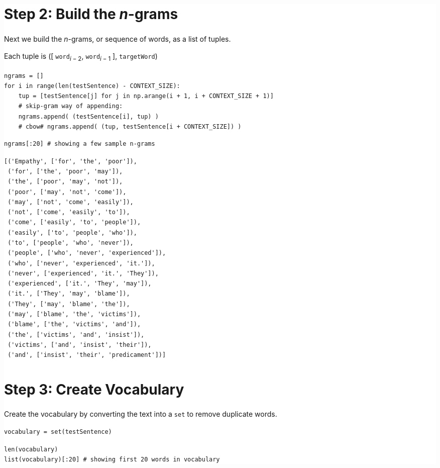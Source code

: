 # Step 2: Build the $n$-grams
Next we build the $n$-grams, or sequence of words, as a list of tuples.

Each tuple is ([ `word`$_{i-2}$, `word`$_{i-1}$ ], `targetWord`)


```
ngrams = []
for i in range(len(testSentence) - CONTEXT_SIZE):
    tup = [testSentence[j] for j in np.arange(i + 1, i + CONTEXT_SIZE + 1)]
    # skip-gram way of appending:
    ngrams.append( (testSentence[i], tup) )
    # cbow# ngrams.append( (tup, testSentence[i + CONTEXT_SIZE]) )
```


```
ngrams[:20] # showing a few sample n-grams
```




    [('Empathy', ['for', 'the', 'poor']),
     ('for', ['the', 'poor', 'may']),
     ('the', ['poor', 'may', 'not']),
     ('poor', ['may', 'not', 'come']),
     ('may', ['not', 'come', 'easily']),
     ('not', ['come', 'easily', 'to']),
     ('come', ['easily', 'to', 'people']),
     ('easily', ['to', 'people', 'who']),
     ('to', ['people', 'who', 'never']),
     ('people', ['who', 'never', 'experienced']),
     ('who', ['never', 'experienced', 'it.']),
     ('never', ['experienced', 'it.', 'They']),
     ('experienced', ['it.', 'They', 'may']),
     ('it.', ['They', 'may', 'blame']),
     ('They', ['may', 'blame', 'the']),
     ('may', ['blame', 'the', 'victims']),
     ('blame', ['the', 'victims', 'and']),
     ('the', ['victims', 'and', 'insist']),
     ('victims', ['and', 'insist', 'their']),
     ('and', ['insist', 'their', 'predicament'])]



# Step 3: Create Vocabulary
Create the vocabulary by converting the text into a `set` to remove duplicate words.


```
vocabulary = set(testSentence)
```


```
len(vocabulary)
list(vocabulary)[:20] # showing first 20 words in vocabulary
```
